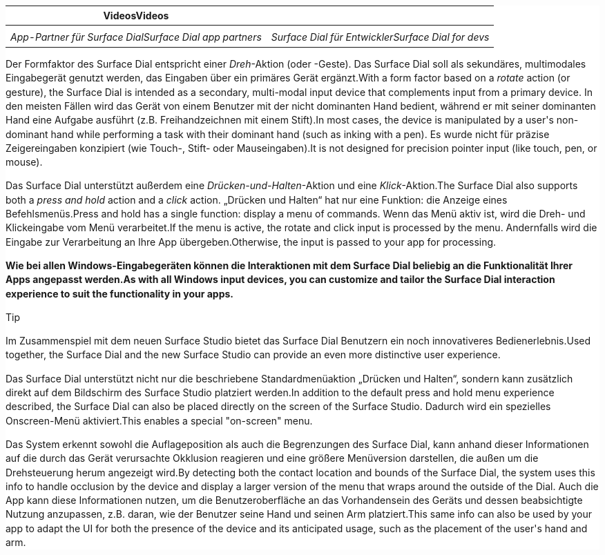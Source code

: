 | <span data-ttu-id="f0f1c-109">Videos</span><span class="sxs-lookup"><span data-stu-id="f0f1c-109">Videos</span></span> |   |
| --- | --- |
| <iframe src="https://www.youtube-nocookie.com/embed/WMklcdzcNcU" width="300" height="200" allowFullScreen="true" frameBorder="0"></iframe> | <iframe src="https://channel9.msdn.com/Blogs/One-Dev-Minute/Programming-the-Microsoft-Surface-Dial/player" width="300" height="200" allowFullScreen="true" frameBorder="0"></iframe> |
| *<span data-ttu-id="f0f1c-110">App-Partner für Surface Dial</span><span class="sxs-lookup"><span data-stu-id="f0f1c-110">Surface Dial app partners</span></span>* | *<span data-ttu-id="f0f1c-111">Surface Dial für Entwickler</span><span class="sxs-lookup"><span data-stu-id="f0f1c-111">Surface Dial for devs</span></span>* |

<span data-ttu-id="f0f1c-112">Der Formfaktor des Surface Dial entspricht einer *Dreh*-Aktion (oder -Geste). Das Surface Dial soll als sekundäres, multimodales Eingabegerät genutzt werden, das Eingaben über ein primäres Gerät ergänzt.</span><span class="sxs-lookup"><span data-stu-id="f0f1c-112">With a form factor based on a *rotate* action (or gesture), the Surface Dial is intended as a secondary, multi-modal input device that complements input from a primary device.</span></span> <span data-ttu-id="f0f1c-113">In den meisten Fällen wird das Gerät von einem Benutzer mit der nicht dominanten Hand bedient, während er mit seiner dominanten Hand eine Aufgabe ausführt (z.B. Freihandzeichnen mit einem Stift).</span><span class="sxs-lookup"><span data-stu-id="f0f1c-113">In most cases, the device is manipulated by a user's non-dominant hand while performing a task with their dominant hand (such as inking with a pen).</span></span> <span data-ttu-id="f0f1c-114">Es wurde nicht für präzise Zeigereingaben konzipiert (wie Touch-, Stift- oder Mauseingaben).</span><span class="sxs-lookup"><span data-stu-id="f0f1c-114">It is not designed for precision pointer input (like touch, pen, or mouse).</span></span> 

<span data-ttu-id="f0f1c-115">Das Surface Dial unterstützt außerdem eine *Drücken-und-Halten*-Aktion und eine *Klick*-Aktion.</span><span class="sxs-lookup"><span data-stu-id="f0f1c-115">The Surface Dial also supports both a *press and hold* action and a *click* action.</span></span> <span data-ttu-id="f0f1c-116">„Drücken und Halten“ hat nur eine Funktion: die Anzeige eines Befehlsmenüs.</span><span class="sxs-lookup"><span data-stu-id="f0f1c-116">Press and hold has a single function: display a menu of commands.</span></span> <span data-ttu-id="f0f1c-117">Wenn das Menü aktiv ist, wird die Dreh- und Klickeingabe vom Menü verarbeitet.</span><span class="sxs-lookup"><span data-stu-id="f0f1c-117">If the menu is active, the rotate and click input is processed by the menu.</span></span> <span data-ttu-id="f0f1c-118">Andernfalls wird die Eingabe zur Verarbeitung an Ihre App übergeben.</span><span class="sxs-lookup"><span data-stu-id="f0f1c-118">Otherwise, the input is passed to your app for processing.</span></span> 

**<span data-ttu-id="f0f1c-119">Wie bei allen Windows-Eingabegeräten können die Interaktionen mit dem Surface Dial beliebig an die Funktionalität Ihrer Apps angepasst werden.</span><span class="sxs-lookup"><span data-stu-id="f0f1c-119">As with all Windows input devices, you can customize and tailor the Surface Dial interaction experience to suit the functionality in your apps.</span></span>**

> [!TIP]
> <span data-ttu-id="f0f1c-120">Im Zusammenspiel mit dem neuen Surface Studio bietet das Surface Dial Benutzern ein noch innovativeres Bedienerlebnis.</span><span class="sxs-lookup"><span data-stu-id="f0f1c-120">Used together, the Surface Dial and the new Surface Studio can provide an even more distinctive user experience.</span></span>  
>
><span data-ttu-id="f0f1c-121">Das Surface Dial unterstützt nicht nur die beschriebene Standardmenüaktion „Drücken und Halten“, sondern kann zusätzlich direkt auf dem Bildschirm des Surface Studio platziert werden.</span><span class="sxs-lookup"><span data-stu-id="f0f1c-121">In addition to the default press and hold menu experience described, the Surface Dial can also be placed directly on the screen of the Surface Studio.</span></span> <span data-ttu-id="f0f1c-122">Dadurch wird ein spezielles Onscreen-Menü aktiviert.</span><span class="sxs-lookup"><span data-stu-id="f0f1c-122">This enables a special "on-screen" menu.</span></span> 
>
><span data-ttu-id="f0f1c-123">Das System erkennt sowohl die Auflageposition als auch die Begrenzungen des Surface Dial, kann anhand dieser Informationen auf die durch das Gerät verursachte Okklusion reagieren und eine größere Menüversion darstellen, die außen um die Drehsteuerung herum angezeigt wird.</span><span class="sxs-lookup"><span data-stu-id="f0f1c-123">By detecting both the contact location and bounds of the Surface Dial, the system uses this info to handle occlusion by the device and display a larger version of the menu that wraps around the outside of the Dial.</span></span> <span data-ttu-id="f0f1c-124">Auch die App kann diese Informationen nutzen, um die Benutzeroberfläche an das Vorhandensein des Geräts und dessen beabsichtigte Nutzung anzupassen, z.B. daran, wie der Benutzer seine Hand und seinen Arm platziert.</span><span class="sxs-lookup"><span data-stu-id="f0f1c-124">This same info can also be used by your app to adapt the UI for both the presence of the device and its anticipated usage, such as the placement of the user's hand and arm.</span></span>
